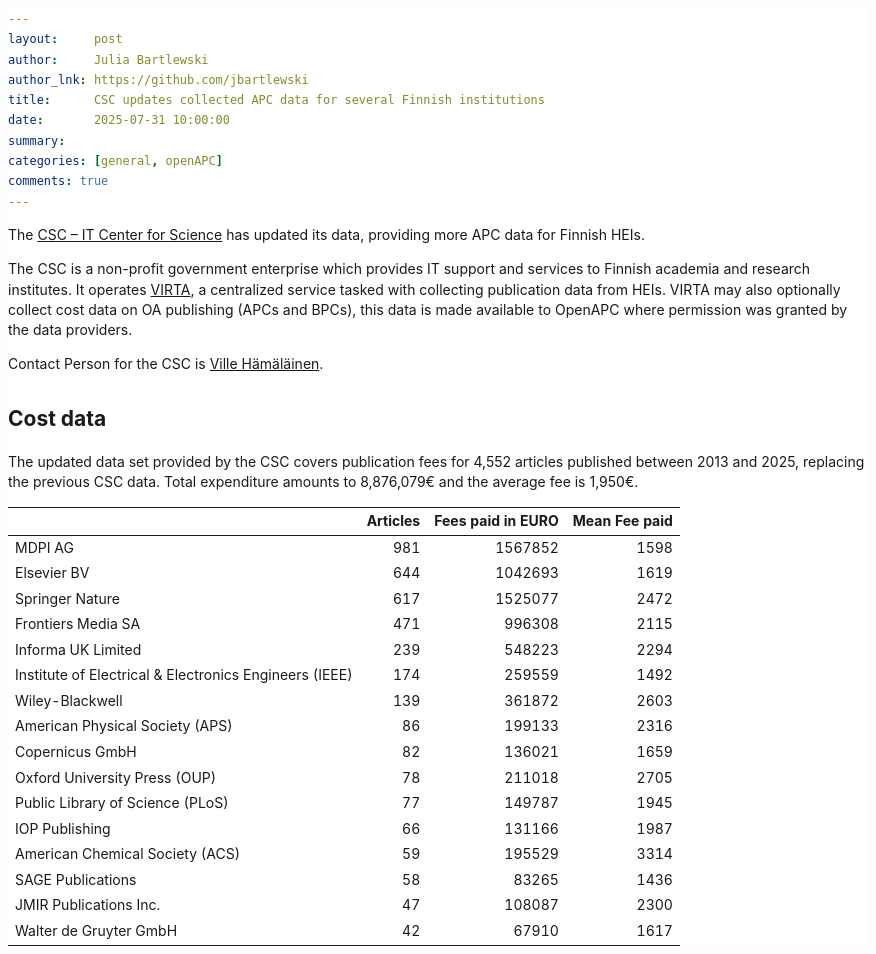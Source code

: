 ```yaml
---
layout:     post
author:     Julia Bartlewski
author_lnk: https://github.com/jbartlewski
title:      CSC updates collected APC data for several Finnish institutions
date:       2025-07-31 10:00:00
summary:    
categories: [general, openAPC]
comments: true
---
```





The [CSC – IT Center for Science](https://www.csc.fi/en/home) has updated its data, providing more APC data for Finnish HEIs.

The CSC is a non-profit government enterprise which provides IT support and services to Finnish academia and research institutes. It operates [VIRTA](https://wiki.eduuni.fi/display/cscvirtajtp/VIRTA+in+English), a centralized service tasked with collecting publication data from HEIs. VIRTA may also optionally collect cost data on OA publishing (APCs and BPCs), this data is made available to OpenAPC where permission was granted by the data providers.

Contact Person for the CSC is [Ville Hämäläinen](mailto:virta-julkaisutietopalvelu@csc.fi).

## Cost data




The updated data set provided by the CSC covers publication fees for 4,552 articles published between 2013 and 2025, replacing the previous CSC data. Total expenditure amounts to 8,876,079€ and the average fee is 1,950€.




|                                                                        | Articles| Fees paid in EURO| Mean Fee paid|
|:-----------------------------------------------------------------------|--------:|-----------------:|-------------:|
|MDPI AG                                                                 |      981|           1567852|          1598|
|Elsevier BV                                                             |      644|           1042693|          1619|
|Springer Nature                                                         |      617|           1525077|          2472|
|Frontiers Media SA                                                      |      471|            996308|          2115|
|Informa UK Limited                                                      |      239|            548223|          2294|
|Institute of Electrical & Electronics Engineers (IEEE)                  |      174|            259559|          1492|
|Wiley-Blackwell                                                         |      139|            361872|          2603|
|American Physical Society (APS)                                         |       86|            199133|          2316|
|Copernicus GmbH                                                         |       82|            136021|          1659|
|Oxford University Press (OUP)                                           |       78|            211018|          2705|
|Public Library of Science (PLoS)                                        |       77|            149787|          1945|
|IOP Publishing                                                          |       66|            131166|          1987|
|American Chemical Society (ACS)                                         |       59|            195529|          3314|
|SAGE Publications                                                       |       58|             83265|          1436|
|JMIR Publications Inc.                                                  |       47|            108087|          2300|
|Walter de Gruyter GmbH                                                  |       42|             67910|          1617|
